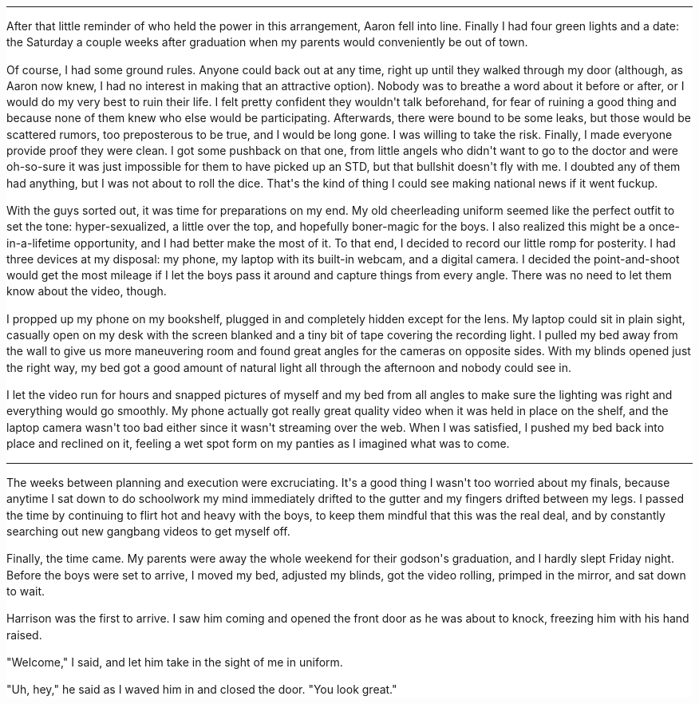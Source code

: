 * * * * *

After that little reminder of who held the power in this arrangement, Aaron fell into line. Finally I had four green lights and a date: the Saturday a couple weeks after graduation when my parents would conveniently be out of town.

Of course, I had some ground rules. Anyone could back out at any time, right up until they walked through my door (although, as Aaron now knew, I had no interest in making that an attractive option). Nobody was to breathe a word about it before or after, or I would do my very best to ruin their life. I felt pretty confident they wouldn't talk beforehand, for fear of ruining a good thing and because none of them knew who else would be participating. Afterwards, there were bound to be some leaks, but those would be scattered rumors, too preposterous to be true, and I would be long gone. I was willing to take the risk. Finally, I made everyone provide proof they were clean. I got some pushback on that one, from little angels who didn't want to go to the doctor and were oh-so-sure it was just impossible for them to have picked up an STD, but that bullshit doesn't fly with me. I doubted any of them had anything, but I was not about to roll the dice. That's the kind of thing I could see making national news if it went fuckup. 

With the guys sorted out, it was time for preparations on my end. My old cheerleading uniform seemed like the perfect outfit to set the tone: hyper-sexualized, a little over the top, and hopefully boner-magic for the boys. I also realized this might be a once-in-a-lifetime opportunity, and I had better make the most of it. To that end, I decided to record our little romp for posterity. I had three devices at my disposal: my phone, my laptop with its built-in webcam, and a digital camera. I decided the point-and-shoot would get the most mileage if I let the boys pass it around and capture things from every angle. There was no need to let them know about the video, though.

I propped up my phone on my bookshelf, plugged in and completely hidden except for the lens. My laptop could sit in plain sight, casually open on my desk with the screen blanked and a tiny bit of tape covering the recording light. I pulled my bed away from the wall to give us more maneuvering room and found great angles for the cameras on opposite sides. With my blinds opened just the right way, my bed got a good amount of natural light all through the afternoon and nobody could see in.

I let the video run for hours and snapped pictures of myself and my bed from all angles to make sure the lighting was right and everything would go smoothly. My phone actually got really great quality video when it was held in place on the shelf, and the laptop camera wasn't too bad either since it wasn't streaming over the web. When I was satisfied, I pushed my bed back into place and reclined on it, feeling a wet spot form on my panties as I imagined what was to come.

* * * * *

The weeks between planning and execution were excruciating. It's a good thing I wasn't too worried about my finals, because anytime I sat down to do schoolwork my mind immediately drifted to the gutter and my fingers drifted between my legs. I passed the time by continuing to flirt hot and heavy with the boys, to keep them mindful that this was the real deal, and by constantly searching out new gangbang videos to get myself off.

Finally, the time came. My parents were away the whole weekend for their godson's graduation, and I hardly slept Friday night. Before the boys were set to arrive, I moved my bed, adjusted my blinds, got the video rolling, primped in the mirror, and sat down to wait.

Harrison was the first to arrive. I saw him coming and opened the front door as he was about to knock, freezing him with his hand raised.

"Welcome," I said, and let him take in the sight of me in uniform.

"Uh, hey," he said as I waved him in and closed the door. "You look great."

